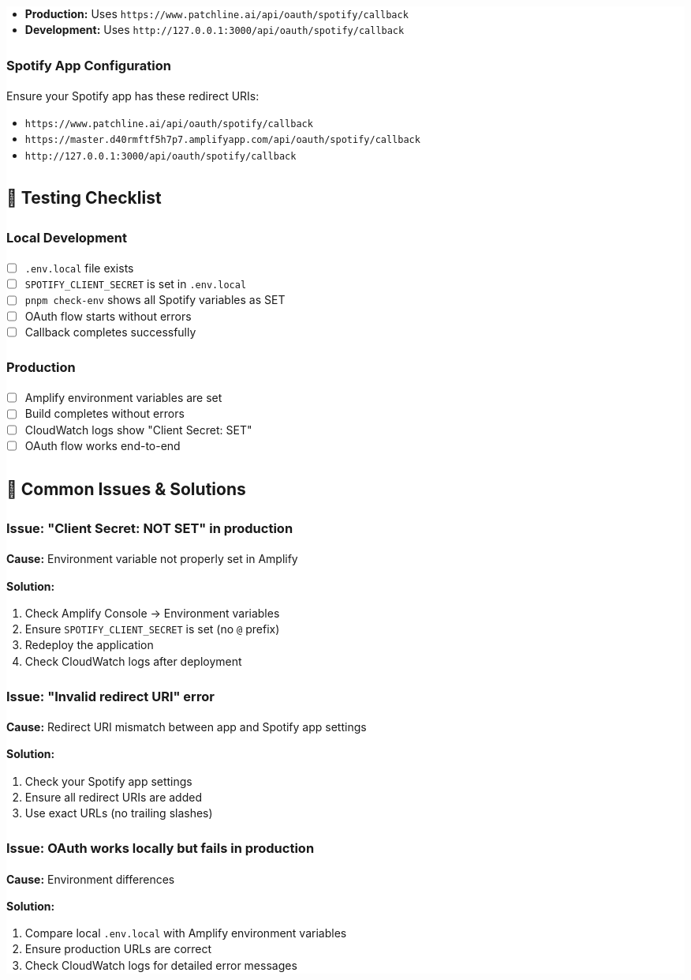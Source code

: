 - **Production:** Uses `https://www.patchline.ai/api/oauth/spotify/callback`
- **Development:** Uses `http://127.0.0.1:3000/api/oauth/spotify/callback`

### Spotify App Configuration

Ensure your Spotify app has these redirect URIs:
- `https://www.patchline.ai/api/oauth/spotify/callback`
- `https://master.d40rmftf5h7p7.amplifyapp.com/api/oauth/spotify/callback`
- `http://127.0.0.1:3000/api/oauth/spotify/callback`

## 🧪 Testing Checklist

### Local Development
- [ ] `.env.local` file exists
- [ ] `SPOTIFY_CLIENT_SECRET` is set in `.env.local`
- [ ] `pnpm check-env` shows all Spotify variables as SET
- [ ] OAuth flow starts without errors
- [ ] Callback completes successfully

### Production
- [ ] Amplify environment variables are set
- [ ] Build completes without errors
- [ ] CloudWatch logs show "Client Secret: SET"
- [ ] OAuth flow works end-to-end

## 🐛 Common Issues & Solutions

### Issue: "Client Secret: NOT SET" in production

**Cause:** Environment variable not properly set in Amplify

**Solution:**
1. Check Amplify Console → Environment variables
2. Ensure `SPOTIFY_CLIENT_SECRET` is set (no `@` prefix)
3. Redeploy the application
4. Check CloudWatch logs after deployment

### Issue: "Invalid redirect URI" error

**Cause:** Redirect URI mismatch between app and Spotify app settings

**Solution:**
1. Check your Spotify app settings
2. Ensure all redirect URIs are added
3. Use exact URLs (no trailing slashes)

### Issue: OAuth works locally but fails in production

**Cause:** Environment differences

**Solution:**
1. Compare local `.env.local` with Amplify environment variables
2. Ensure production URLs are correct
3. Check CloudWatch logs for detailed error messages
